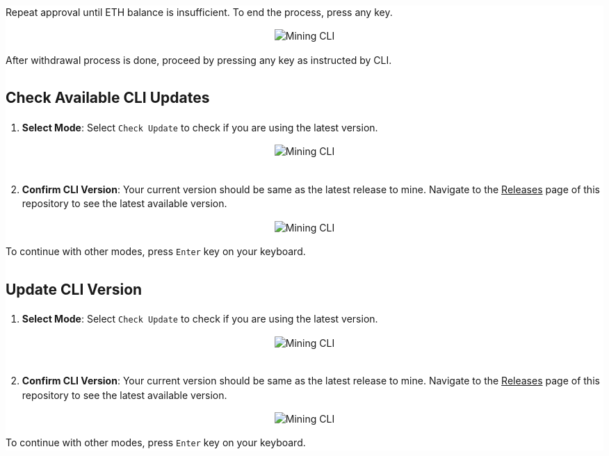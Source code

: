 Repeat approval until ETH balance is insufficient. To end the process, press any key.

   <div align="center">
     <img src="../assets/migrate/m15.png" width="600" alt="Mining CLI"></div>

After withdrawal process is done, proceed by pressing any key as instructed by CLI.

## Check Available CLI Updates

1. **Select Mode**:
Select `Check Update` to check if you are using the latest version.
  <div align="center">
    <img src="../assets/mainnet-instruction/p9.png" width="600" alt="Mining CLI"></div>
    <br>

2. **Confirm CLI Version**:
   Your current version should be same as the latest release to mine. Navigate to the [Releases](https://github.com/InternetMaximalism/intmax2-mining-cli/releases) page of this repository to see the latest available version.

  <div align="center">
    <img src="../assets/migrate/m24.png" width="600" alt="Mining CLI"></div>

To continue with other modes, press `Enter` key on your keyboard.

## Update CLI Version

1. **Select Mode**:
Select `Check Update` to check if you are using the latest version.
  <div align="center">
    <img src="../assets/mainnet-instruction/p9.png" width="600" alt="Mining CLI"></div>
    <br>

2. **Confirm CLI Version**:
   Your current version should be same as the latest release to mine. Navigate to the [Releases](https://github.com/InternetMaximalism/intmax2-mining-cli/releases) page of this repository to see the latest available version.

  <div align="center">
    <img src="../assets/migrate/m24.png" width="600" alt="Mining CLI"></div>

To continue with other modes, press `Enter` key on your keyboard.
<br>

